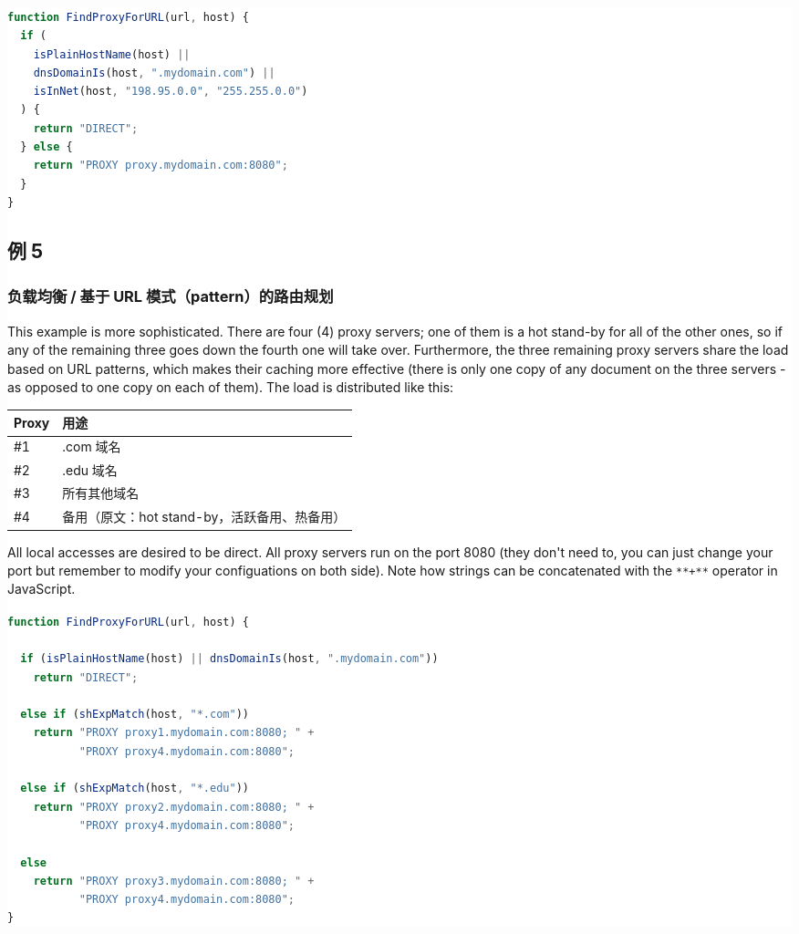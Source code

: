 ```js
function FindProxyForURL(url, host) {
  if (
    isPlainHostName(host) ||
    dnsDomainIs(host, ".mydomain.com") ||
    isInNet(host, "198.95.0.0", "255.255.0.0")
  ) {
    return "DIRECT";
  } else {
    return "PROXY proxy.mydomain.com:8080";
  }
}
```

## 例 5

### 负载均衡 / 基于 URL 模式（pattern）的路由规划



This example is more sophisticated. There are four (4) proxy servers; one of them is a hot stand-by for all of the other ones, so if any of the remaining three goes down the fourth one will take over. Furthermore, the three remaining proxy servers share the load based on URL patterns, which makes their caching more effective (there is only one copy of any document on the three servers - as opposed to one copy on each of them). The load is distributed like this:

| Proxy | 用途                                         |
| :---- | :------------------------------------------- |
| #1    | .com 域名                                    |
| #2    | .edu 域名                                    |
| #3    | 所有其他域名                                 |
| #4    | 备用（原文：hot stand-by，活跃备用、热备用） |

All local accesses are desired to be direct. All proxy servers run on the port 8080 (they don't need to, you can just change your port but remember to modify your configuations on both side). Note how strings can be concatenated with the `**+**` operator in JavaScript.

```js
function FindProxyForURL(url, host) {

  if (isPlainHostName(host) || dnsDomainIs(host, ".mydomain.com"))
    return "DIRECT";

  else if (shExpMatch(host, "*.com"))
    return "PROXY proxy1.mydomain.com:8080; " +
           "PROXY proxy4.mydomain.com:8080";

  else if (shExpMatch(host, "*.edu"))
    return "PROXY proxy2.mydomain.com:8080; " +
           "PROXY proxy4.mydomain.com:8080";

  else
    return "PROXY proxy3.mydomain.com:8080; " +
           "PROXY proxy4.mydomain.com:8080";
}
```
